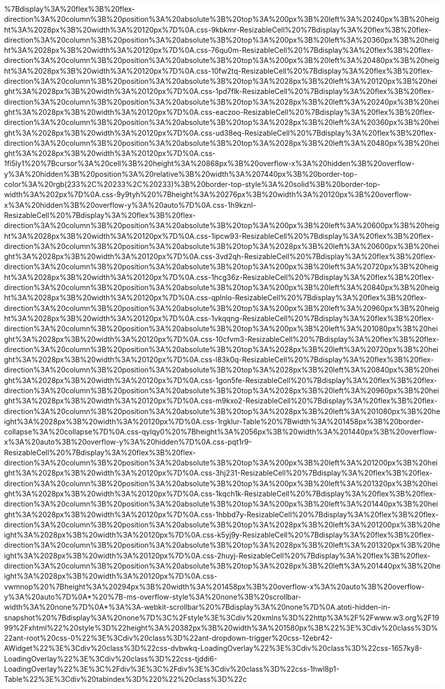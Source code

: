 %7Bdisplay%3A%20flex%3B%20flex-direction%3A%20column%3B%20position%3A%20absolute%3B%20top%3A%200px%3B%20left%3A%20240px%3B%20height%3A%2028px%3B%20width%3A%20120px%7D%0A.css-9kbkmr-ResizableCell%20%7Bdisplay%3A%20flex%3B%20flex-direction%3A%20column%3B%20position%3A%20absolute%3B%20top%3A%200px%3B%20left%3A%20360px%3B%20height%3A%2028px%3B%20width%3A%20120px%7D%0A.css-76qu0m-ResizableCell%20%7Bdisplay%3A%20flex%3B%20flex-direction%3A%20column%3B%20position%3A%20absolute%3B%20top%3A%200px%3B%20left%3A%20480px%3B%20height%3A%2028px%3B%20width%3A%20120px%7D%0A.css-10fw2tq-ResizableCell%20%7Bdisplay%3A%20flex%3B%20flex-direction%3A%20column%3B%20position%3A%20absolute%3B%20top%3A%2028px%3B%20left%3A%20120px%3B%20height%3A%2028px%3B%20width%3A%20120px%7D%0A.css-1pd7flk-ResizableCell%20%7Bdisplay%3A%20flex%3B%20flex-direction%3A%20column%3B%20position%3A%20absolute%3B%20top%3A%2028px%3B%20left%3A%20240px%3B%20height%3A%2028px%3B%20width%3A%20120px%7D%0A.css-eaczoo-ResizableCell%20%7Bdisplay%3A%20flex%3B%20flex-direction%3A%20column%3B%20position%3A%20absolute%3B%20top%3A%2028px%3B%20left%3A%20360px%3B%20height%3A%2028px%3B%20width%3A%20120px%7D%0A.css-ud38eq-ResizableCell%20%7Bdisplay%3A%20flex%3B%20flex-direction%3A%20column%3B%20position%3A%20absolute%3B%20top%3A%2028px%3B%20left%3A%20480px%3B%20height%3A%2028px%3B%20width%3A%20120px%7D%0A.css-1fi5ly1%20%7Bcursor%3A%20cell%3B%20height%3A%20868px%3B%20overflow-x%3A%20hidden%3B%20overflow-y%3A%20hidden%3B%20position%3A%20relative%3B%20width%3A%207440px%3B%20border-top-color%3A%20rgb(233%2C%20233%2C%20233)%3B%20border-top-style%3A%20solid%3B%20border-top-width%3A%202px%7D%0A.css-9y9tyh%20%7Bheight%3A%20276px%3B%20width%3A%20120px%3B%20overflow-x%3A%20hidden%3B%20overflow-y%3A%20auto%7D%0A.css-1h9kznl-ResizableCell%20%7Bdisplay%3A%20flex%3B%20flex-direction%3A%20column%3B%20position%3A%20absolute%3B%20top%3A%200px%3B%20left%3A%20600px%3B%20height%3A%2028px%3B%20width%3A%20120px%7D%0A.css-1ipcw93-ResizableCell%20%7Bdisplay%3A%20flex%3B%20flex-direction%3A%20column%3B%20position%3A%20absolute%3B%20top%3A%2028px%3B%20left%3A%20600px%3B%20height%3A%2028px%3B%20width%3A%20120px%7D%0A.css-3vd2qh-ResizableCell%20%7Bdisplay%3A%20flex%3B%20flex-direction%3A%20column%3B%20position%3A%20absolute%3B%20top%3A%200px%3B%20left%3A%20720px%3B%20height%3A%2028px%3B%20width%3A%20120px%7D%0A.css-1hcg36z-ResizableCell%20%7Bdisplay%3A%20flex%3B%20flex-direction%3A%20column%3B%20position%3A%20absolute%3B%20top%3A%200px%3B%20left%3A%20840px%3B%20height%3A%2028px%3B%20width%3A%20120px%7D%0A.css-qplnlo-ResizableCell%20%7Bdisplay%3A%20flex%3B%20flex-direction%3A%20column%3B%20position%3A%20absolute%3B%20top%3A%200px%3B%20left%3A%20960px%3B%20height%3A%2028px%3B%20width%3A%20120px%7D%0A.css-1vkqqng-ResizableCell%20%7Bdisplay%3A%20flex%3B%20flex-direction%3A%20column%3B%20position%3A%20absolute%3B%20top%3A%200px%3B%20left%3A%201080px%3B%20height%3A%2028px%3B%20width%3A%20120px%7D%0A.css-10cfvm3-ResizableCell%20%7Bdisplay%3A%20flex%3B%20flex-direction%3A%20column%3B%20position%3A%20absolute%3B%20top%3A%2028px%3B%20left%3A%20720px%3B%20height%3A%2028px%3B%20width%3A%20120px%7D%0A.css-l83k0q-ResizableCell%20%7Bdisplay%3A%20flex%3B%20flex-direction%3A%20column%3B%20position%3A%20absolute%3B%20top%3A%2028px%3B%20left%3A%20840px%3B%20height%3A%2028px%3B%20width%3A%20120px%7D%0A.css-1gon5fe-ResizableCell%20%7Bdisplay%3A%20flex%3B%20flex-direction%3A%20column%3B%20position%3A%20absolute%3B%20top%3A%2028px%3B%20left%3A%20960px%3B%20height%3A%2028px%3B%20width%3A%20120px%7D%0A.css-m9kxo2-ResizableCell%20%7Bdisplay%3A%20flex%3B%20flex-direction%3A%20column%3B%20position%3A%20absolute%3B%20top%3A%2028px%3B%20left%3A%201080px%3B%20height%3A%2028px%3B%20width%3A%20120px%7D%0A.css-1rgklur-Table%20%7Bwidth%3A%201458px%3B%20border-collapse%3A%20collapse%7D%0A.css-qylqy0%20%7Bheight%3A%2056px%3B%20width%3A%201440px%3B%20overflow-x%3A%20auto%3B%20overflow-y%3A%20hidden%7D%0A.css-pqt1r9-ResizableCell%20%7Bdisplay%3A%20flex%3B%20flex-direction%3A%20column%3B%20position%3A%20absolute%3B%20top%3A%200px%3B%20left%3A%201200px%3B%20height%3A%2028px%3B%20width%3A%20120px%7D%0A.css-3hj231-ResizableCell%20%7Bdisplay%3A%20flex%3B%20flex-direction%3A%20column%3B%20position%3A%20absolute%3B%20top%3A%200px%3B%20left%3A%201320px%3B%20height%3A%2028px%3B%20width%3A%20120px%7D%0A.css-1kqch1k-ResizableCell%20%7Bdisplay%3A%20flex%3B%20flex-direction%3A%20column%3B%20position%3A%20absolute%3B%20top%3A%200px%3B%20left%3A%201440px%3B%20height%3A%2028px%3B%20width%3A%20120px%7D%0A.css-1hbbd7y-ResizableCell%20%7Bdisplay%3A%20flex%3B%20flex-direction%3A%20column%3B%20position%3A%20absolute%3B%20top%3A%2028px%3B%20left%3A%201200px%3B%20height%3A%2028px%3B%20width%3A%20120px%7D%0A.css-k5yj9y-ResizableCell%20%7Bdisplay%3A%20flex%3B%20flex-direction%3A%20column%3B%20position%3A%20absolute%3B%20top%3A%2028px%3B%20left%3A%201320px%3B%20height%3A%2028px%3B%20width%3A%20120px%7D%0A.css-2huyj-ResizableCell%20%7Bdisplay%3A%20flex%3B%20flex-direction%3A%20column%3B%20position%3A%20absolute%3B%20top%3A%2028px%3B%20left%3A%201440px%3B%20height%3A%2028px%3B%20width%3A%20120px%7D%0A.css-vwmnop%20%7Bheight%3A%20294px%3B%20width%3A%201458px%3B%20overflow-x%3A%20auto%3B%20overflow-y%3A%20auto%7D%0A*%20%7B-ms-overflow-style%3A%20none%3B%20scrollbar-width%3A%20none%7D%0A*%3A%3A-webkit-scrollbar%20%7Bdisplay%3A%20none%7D%0A.atoti-hidden-in-snapshot%20%7Bdisplay%3A%20none%7D%3C%2Fstyle%3E%3Cdiv%20xmlns%3D%22http%3A%2F%2Fwww.w3.org%2F1999%2Fxhtml%22%20style%3D%22height%3A%20382px%3B%20width%3A%201580px%3B%22%3E%3Cdiv%20class%3D%22ant-root%20css-0%22%3E%3Cdiv%20class%3D%22ant-dropdown-trigger%20css-12ebr42-AWidget%22%3E%3Cdiv%20class%3D%22css-dvbwkq-LoadingOverlay%22%3E%3Cdiv%20class%3D%22css-1657ky8-LoadingOverlay%22%3E%3Cdiv%20class%3D%22css-tjddi6-LoadingOverlay%22%3E%3C%2Fdiv%3E%3C%2Fdiv%3E%3Cdiv%20class%3D%22css-1hwl8p1-Table%22%3E%3Cdiv%20tabindex%3D%220%22%20class%3D%22c